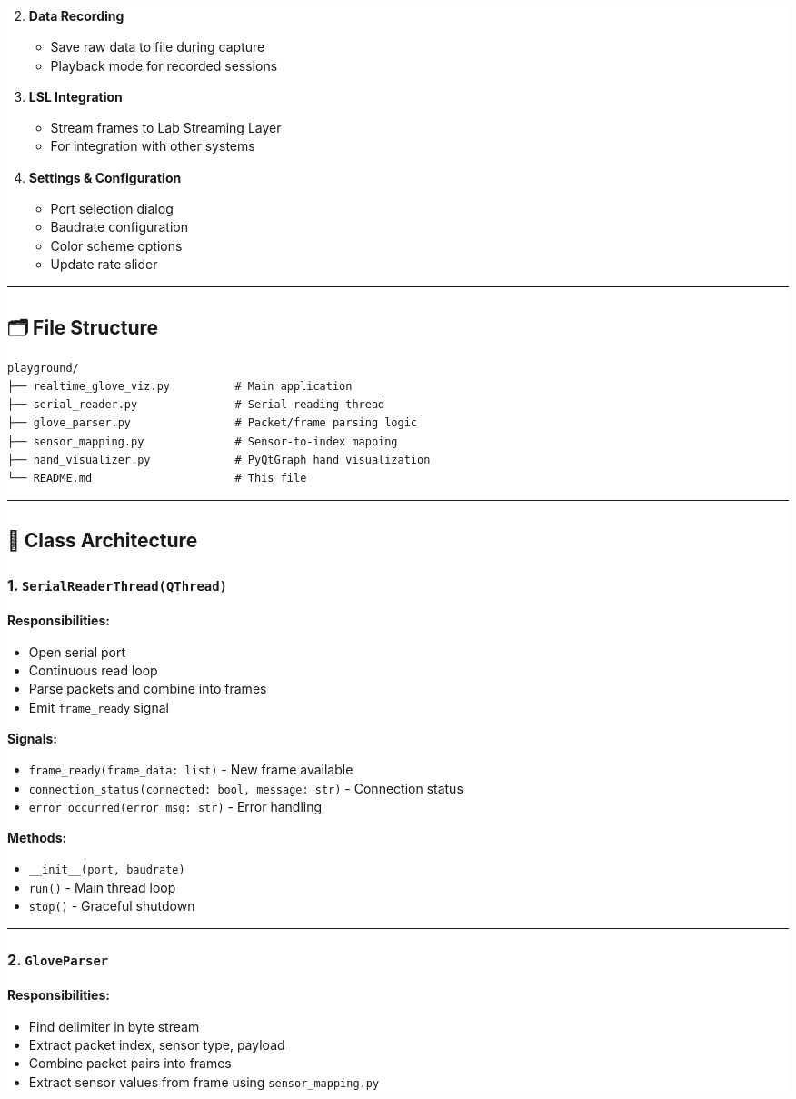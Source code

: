 2. **Data Recording**
   - Save raw data to file during capture
   - Playback mode for recorded sessions

3. **LSL Integration**
   - Stream frames to Lab Streaming Layer
   - For integration with other systems

4. **Settings & Configuration**
   - Port selection dialog
   - Baudrate configuration
   - Color scheme options
   - Update rate slider

---

## 🗂️ File Structure

```
playground/
├── realtime_glove_viz.py          # Main application
├── serial_reader.py               # Serial reading thread
├── glove_parser.py                # Packet/frame parsing logic
├── sensor_mapping.py              # Sensor-to-index mapping
├── hand_visualizer.py             # PyQtGraph hand visualization
└── README.md                      # This file
```

---

## 🔧 Class Architecture

### 1. `SerialReaderThread(QThread)`
**Responsibilities:**
- Open serial port
- Continuous read loop
- Parse packets and combine into frames
- Emit `frame_ready` signal

**Signals:**
- `frame_ready(frame_data: list)` - New frame available
- `connection_status(connected: bool, message: str)` - Connection status
- `error_occurred(error_msg: str)` - Error handling

**Methods:**
- `__init__(port, baudrate)`
- `run()` - Main thread loop
- `stop()` - Graceful shutdown

---

### 2. `GloveParser`
**Responsibilities:**
- Find delimiter in byte stream
- Extract packet index, sensor type, payload
- Combine packet pairs into frames
- Extract sensor values from frame using `sensor_mapping.py`
